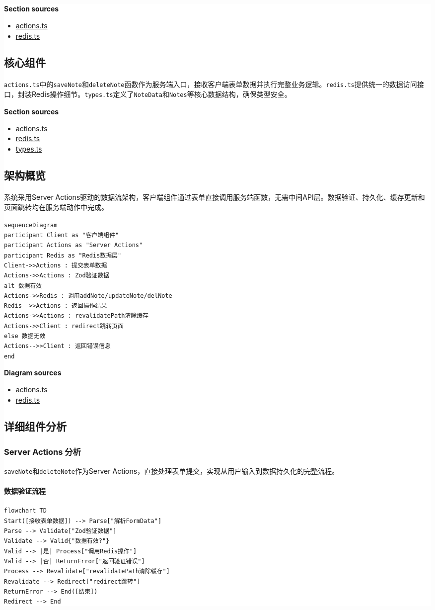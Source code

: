**Section sources**  
- [actions.ts](file://app/[lng]/actions.ts#L1-L75)
- [redis.ts](file://lib/redis.ts#L1-L45)

## 核心组件
`actions.ts`中的`saveNote`和`deleteNote`函数作为服务端入口，接收客户端表单数据并执行完整业务逻辑。`redis.ts`提供统一的数据访问接口，封装Redis操作细节。`types.ts`定义了`NoteData`和`Notes`等核心数据结构，确保类型安全。

**Section sources**  
- [actions.ts](file://app/[lng]/actions.ts#L18-L56)
- [redis.ts](file://lib/redis.ts#L22-L32)
- [types.ts](file://lib/types.ts#L1-L30)

## 架构概览
系统采用Server Actions驱动的数据流架构，客户端组件通过表单直接调用服务端函数，无需中间API层。数据验证、持久化、缓存更新和页面跳转均在服务端动作中完成。

```mermaid
sequenceDiagram
participant Client as "客户端组件"
participant Actions as "Server Actions"
participant Redis as "Redis数据层"
Client->>Actions : 提交表单数据
Actions->>Actions : Zod验证数据
alt 数据有效
Actions->>Redis : 调用addNote/updateNote/delNote
Redis-->>Actions : 返回操作结果
Actions->>Actions : revalidatePath清除缓存
Actions->>Client : redirect跳转页面
else 数据无效
Actions-->>Client : 返回错误信息
end
```

**Diagram sources**  
- [actions.ts](file://app/[lng]/actions.ts#L18-L56)
- [redis.ts](file://lib/redis.ts#L22-L42)

## 详细组件分析

### Server Actions 分析
`saveNote`和`deleteNote`作为Server Actions，直接处理表单提交，实现从用户输入到数据持久化的完整流程。

#### 数据验证流程
```mermaid
flowchart TD
Start([接收表单数据]) --> Parse["解析FormData"]
Parse --> Validate["Zod验证数据"]
Validate --> Valid{"数据有效?"}
Valid --> |是| Process["调用Redis操作"]
Valid --> |否| ReturnError["返回验证错误"]
Process --> Revalidate["revalidatePath清除缓存"]
Revalidate --> Redirect["redirect跳转"]
ReturnError --> End([结束])
Redirect --> End
```
